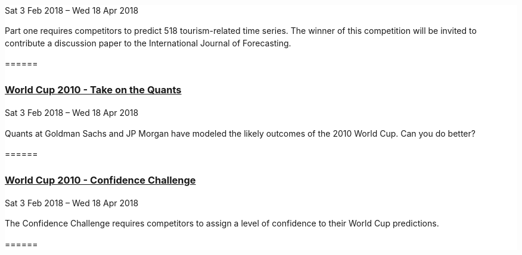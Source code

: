 Sat 3 Feb 2018 – Wed 18 Apr 2018

Part one requires competitors to predict 518 tourism-related time series. The winner of this competition will be invited to contribute a discussion paper to the International Journal of Forecasting.

======

### [World Cup 2010 - Take on the Quants](https://www.kaggle.com/c/worldcup2010)

Sat 3 Feb 2018 – Wed 18 Apr 2018

Quants at Goldman Sachs and JP Morgan have modeled the likely outcomes of the 2010 World Cup. Can you do better?

======

### [World Cup 2010 - Confidence Challenge](https://www.kaggle.com/c/worldcupconf)

Sat 3 Feb 2018 – Wed 18 Apr 2018

The Confidence Challenge requires competitors to assign a level of confidence to their World Cup predictions.

======





